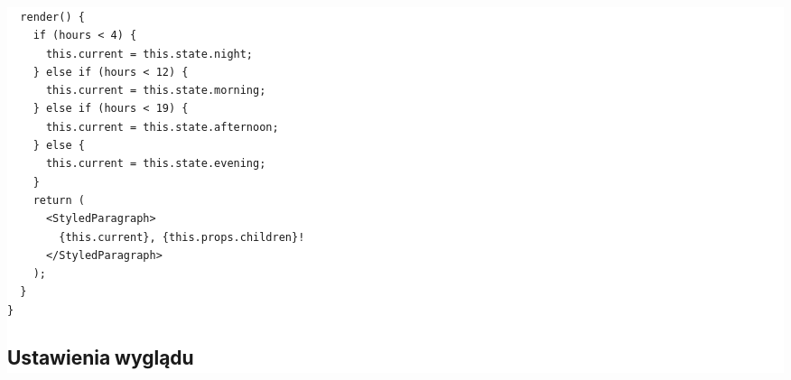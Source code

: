```
  render() {
    if (hours < 4) {
      this.current = this.state.night;
    } else if (hours < 12) {
      this.current = this.state.morning;
    } else if (hours < 19) {
      this.current = this.state.afternoon;
    } else {
      this.current = this.state.evening;
    }
    return (
      <StyledParagraph>
        {this.current}, {this.props.children}!
      </StyledParagraph>
    );
  }
}
```

## Ustawienia wyglądu

